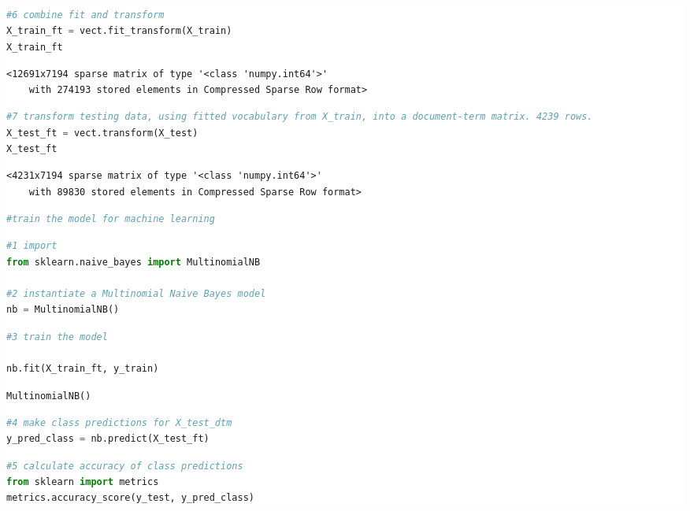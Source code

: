 
```python
#6 combine fit and transform 
X_train_ft = vect.fit_transform(X_train)
X_train_ft
```




    <12691x7194 sparse matrix of type '<class 'numpy.int64'>'
    	with 274193 stored elements in Compressed Sparse Row format>




```python
#7 transform testing data, using fitted vocabulary from X_train, into a document-term matrix. 4239 rows.
X_test_ft = vect.transform(X_test)
X_test_ft
```




    <4231x7194 sparse matrix of type '<class 'numpy.int64'>'
    	with 89830 stored elements in Compressed Sparse Row format>




```python
#train the model for machine learning
```


```python
#1 import
from sklearn.naive_bayes import MultinomialNB

#2 instantiate a Multinomial Naive Bayes model
nb = MultinomialNB()
```


```python
#3 train the model 

nb.fit(X_train_ft, y_train)
```




    MultinomialNB()




```python
#4 make class predictions for X_test_dtm
y_pred_class = nb.predict(X_test_ft)
```


```python
#5 calculate accuracy of class predictions
from sklearn import metrics
metrics.accuracy_score(y_test, y_pred_class)
```
